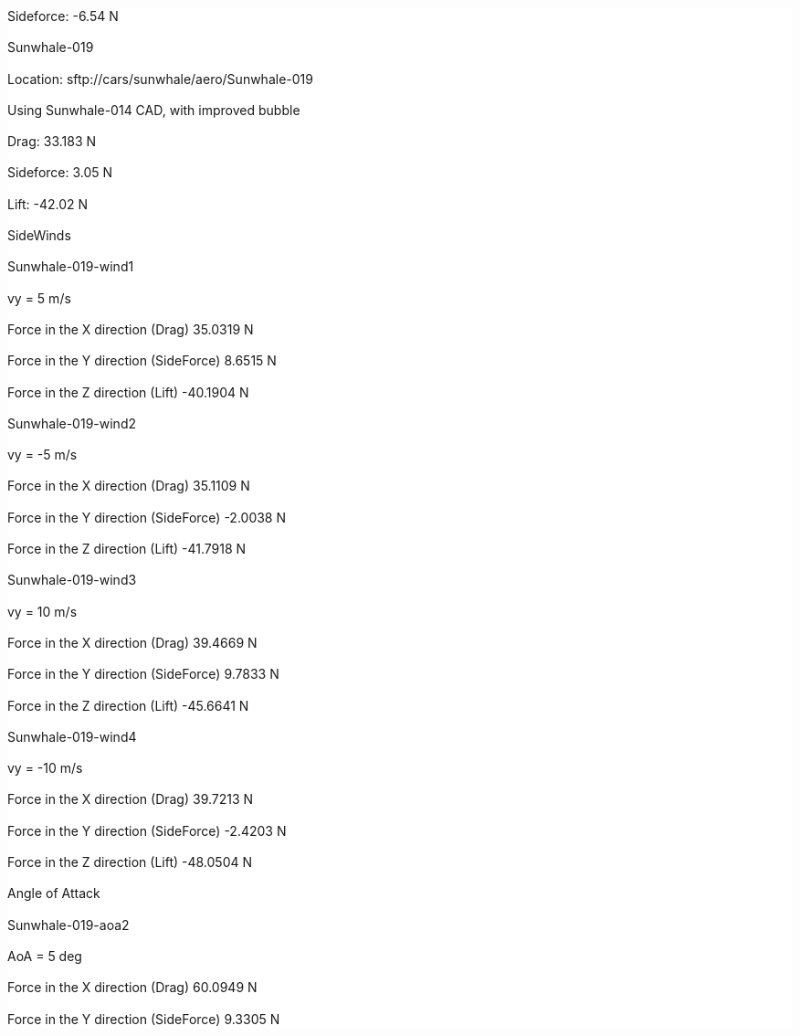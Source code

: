 Sideforce: -6.54 N

Sunwhale-019

Location: sftp://cars/sunwhale/aero/Sunwhale-019

Using Sunwhale-014 CAD, with improved bubble

Drag: 33.183 N

Sideforce: 3.05 N

Lift: -42.02 N

SideWinds

Sunwhale-019-wind1

vy = 5 m/s

Force in the X direction (Drag) 35.0319 N

Force in the Y direction (SideForce) 8.6515 N

Force in the Z direction (Lift) -40.1904 N

Sunwhale-019-wind2

vy = -5 m/s

Force in the X direction (Drag) 35.1109 N

Force in the Y direction (SideForce) -2.0038 N

Force in the Z direction (Lift) -41.7918 N

Sunwhale-019-wind3

vy = 10 m/s

Force in the X direction (Drag) 39.4669 N

Force in the Y direction (SideForce) 9.7833 N

Force in the Z direction (Lift) -45.6641 N

Sunwhale-019-wind4

vy = -10 m/s

Force in the X direction (Drag) 39.7213 N

Force in the Y direction (SideForce) -2.4203 N

Force in the Z direction (Lift) -48.0504 N

Angle of Attack

Sunwhale-019-aoa2

AoA = 5 deg

Force in the X direction (Drag) 60.0949 N

Force in the Y direction (SideForce) 9.3305 N
